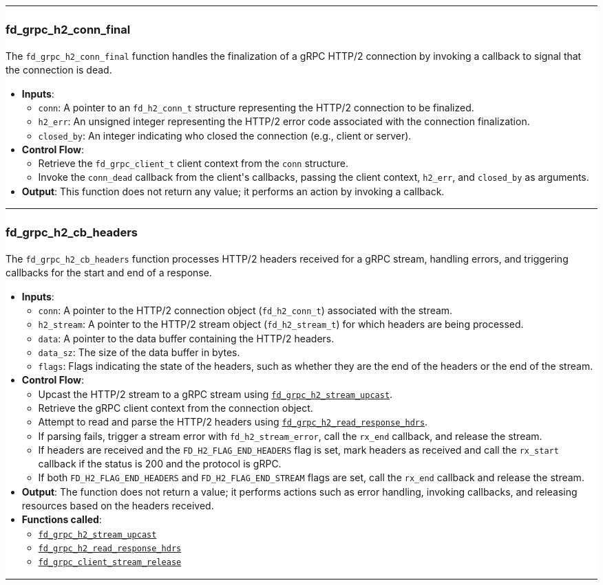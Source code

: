 
---
### fd\_grpc\_h2\_conn\_final
The `fd_grpc_h2_conn_final` function handles the finalization of a gRPC HTTP/2 connection by invoking a callback to signal that the connection is dead.
- **Inputs**:
    - `conn`: A pointer to an `fd_h2_conn_t` structure representing the HTTP/2 connection to be finalized.
    - `h2_err`: An unsigned integer representing the HTTP/2 error code associated with the connection finalization.
    - `closed_by`: An integer indicating who closed the connection (e.g., client or server).
- **Control Flow**:
    - Retrieve the `fd_grpc_client_t` client context from the `conn` structure.
    - Invoke the `conn_dead` callback from the client's callbacks, passing the client context, `h2_err`, and `closed_by` as arguments.
- **Output**: This function does not return any value; it performs an action by invoking a callback.


---
### fd\_grpc\_h2\_cb\_headers
The `fd_grpc_h2_cb_headers` function processes HTTP/2 headers received for a gRPC stream, handling errors, and triggering callbacks for the start and end of a response.
- **Inputs**:
    - `conn`: A pointer to the HTTP/2 connection object (`fd_h2_conn_t`) associated with the stream.
    - `h2_stream`: A pointer to the HTTP/2 stream object (`fd_h2_stream_t`) for which headers are being processed.
    - `data`: A pointer to the data buffer containing the HTTP/2 headers.
    - `data_sz`: The size of the data buffer in bytes.
    - `flags`: Flags indicating the state of the headers, such as whether they are the end of the headers or the end of the stream.
- **Control Flow**:
    - Upcast the HTTP/2 stream to a gRPC stream using [`fd_grpc_h2_stream_upcast`](fd_grpc_client_private.h.driver.md#fd_grpc_h2_stream_upcast).
    - Retrieve the gRPC client context from the connection object.
    - Attempt to read and parse the HTTP/2 headers using [`fd_grpc_h2_read_response_hdrs`](fd_grpc_codec.c.driver.md#fd_grpc_h2_read_response_hdrs).
    - If parsing fails, trigger a stream error with `fd_h2_stream_error`, call the `rx_end` callback, and release the stream.
    - If headers are received and the `FD_H2_FLAG_END_HEADERS` flag is set, mark headers as received and call the `rx_start` callback if the status is 200 and the protocol is gRPC.
    - If both `FD_H2_FLAG_END_HEADERS` and `FD_H2_FLAG_END_STREAM` flags are set, call the `rx_end` callback and release the stream.
- **Output**: The function does not return a value; it performs actions such as error handling, invoking callbacks, and releasing resources based on the headers received.
- **Functions called**:
    - [`fd_grpc_h2_stream_upcast`](fd_grpc_client_private.h.driver.md#fd_grpc_h2_stream_upcast)
    - [`fd_grpc_h2_read_response_hdrs`](fd_grpc_codec.c.driver.md#fd_grpc_h2_read_response_hdrs)
    - [`fd_grpc_client_stream_release`](#fd_grpc_client_stream_release)


---